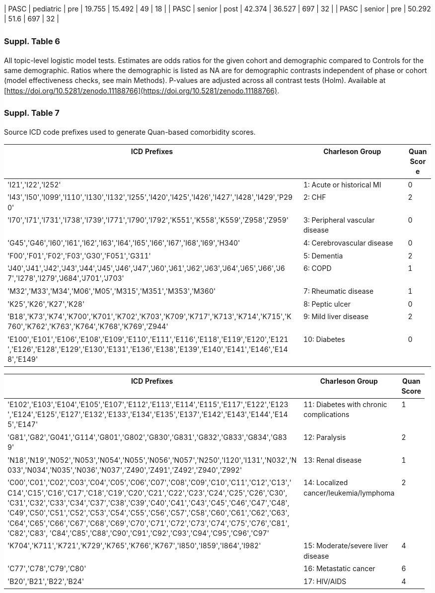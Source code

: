 | PASC | pediatric | pre | 19.755 | 15.492 | 49 | 18 |
| PASC | senior | post | 42.374 | 36.527 | 697 | 32 |
| PASC | senior | pre | 50.292 | 51.6 | 697 | 32 |

### Suppl. Table 6

All topic-level logistic model tests. Estimates are odds ratios for the given cohort and demographic compared to Controls for the same demographic. Ratios where the demographic is listed as NA are for demographic contrasts independent of phase or cohort (model effectiveness checks, see main Methods). P-values are adjusted across all contrast tests (Holm). Available at [https://doi.org/10.5281/zenodo.11188766](https://doi.org/10.5281/zenodo.11188766).

### Suppl. Table 7

Source ICD code prefixes used to generate Quan-based comorbidity scores.

| ICD Prefixes | Charleson Group | Quan<br>Score |
|---|---|---|
| 'I21','I22','I252' | 1: Acute or historical MI | 0 |
| 'I43','I50','I099','I110','I130','I132','I255','I420','I425','I426','I427','I428','I429','P290' | 2: CHF | 2 |
| 'I70','I71','I731','I738','I739','I771','I790','I792','K551','K558','K559','Z958','Z959' | 3: Peripheral vascular disease | 0 |
| 'G45','G46','I60','I61','I62','I63','I64','I65','I66','I67','I68','I69','H340' | 4: Cerebrovascular disease | 0 |
| 'F00','F01','F02','F03','G30','F051','G311' | 5: Dementia | 2 |
| 'J40','J41','J42','J43','J44','J45','J46','J47','J60','J61','J62','J63','J64','J65','J66','J6<br>7','I278','I279','J684','J701','J703' | 6: COPD | 1 |
| 'M32','M33','M34','M06','M05','M315','M351','M353','M360' | 7: Rheumatic disease | 1 |
| 'K25','K26','K27','K28' | 8: Peptic ulcer | 0 |
| 'B18','K73','K74','K700','K701','K702','K703','K709','K717','K713','K714','K715','K<br>760','K762','K763','K764','K768','K769','Z944' | 9: Mild liver disease | 2 |
| 'E100','E101','E106','E108','E109','E110','E111','E116','E118','E119','E120','E121<br>','E126','E128','E129','E130','E131','E136','E138','E139','E140','E141','E146','E14<br>8','E149' | 10: Diabetes | 0 |

| ICD Prefixes | Charleson Group | Quan<br>Score |
|---|---|---|
| 'E102','E103','E104','E105','E107','E112','E113','E114','E115','E117','E122','E123<br>','E124','E125','E127','E132','E133','E134','E135','E137','E142','E143','E144','E14<br>5','E147' | 11: Diabetes with chronic<br>complications | 1 |
| 'G81','G82','G041','G114','G801','G802','G830','G831','G832','G833','G834','G83<br>9' | 12: Paralysis | 2 |
| 'N18','N19','N052','N053','N054','N055','N056','N057','N250','I120','I131','N032','N<br>033','N034','N035','N036','N037','Z490','Z491','Z492','Z940','Z992' | 13: Renal disease | 1 |
| 'C00','C01','C02','C03','C04','C05','C06','C07','C08','C09','C10','C11','C12','C13','<br>C14','C15','C16','C17','C18','C19','C20','C21','C22','C23','C24','C25','C26','C30',<br>'C31','C32','C33','C34','C37','C38','C39','C40','C41','C43','C45','C46','C47','C48',<br>'C49','C50','C51','C52','C53','C54','C55','C56','C57','C58','C60','C61','C62','C63',<br>'C64','C65','C66','C67','C68','C69','C70','C71','C72','C73','C74','C75','C76','C81',<br>'C82','C83', 'C84','C85','C88','C90','C91','C92','C93','C94','C95','C96','C97' | 14: Localized<br>cancer/leukemia/lymphoma | 2 |
| 'K704','K711','K721','K729','K765','K766','K767','I850','I859','I864','I982' | 15: Moderate/severe liver<br>disease | 4 |
| 'C77','C78','C79','C80' | 16: Metastatic cancer | 6 |
| 'B20','B21','B22','B24' | 17: HIV/AIDS | 4 |